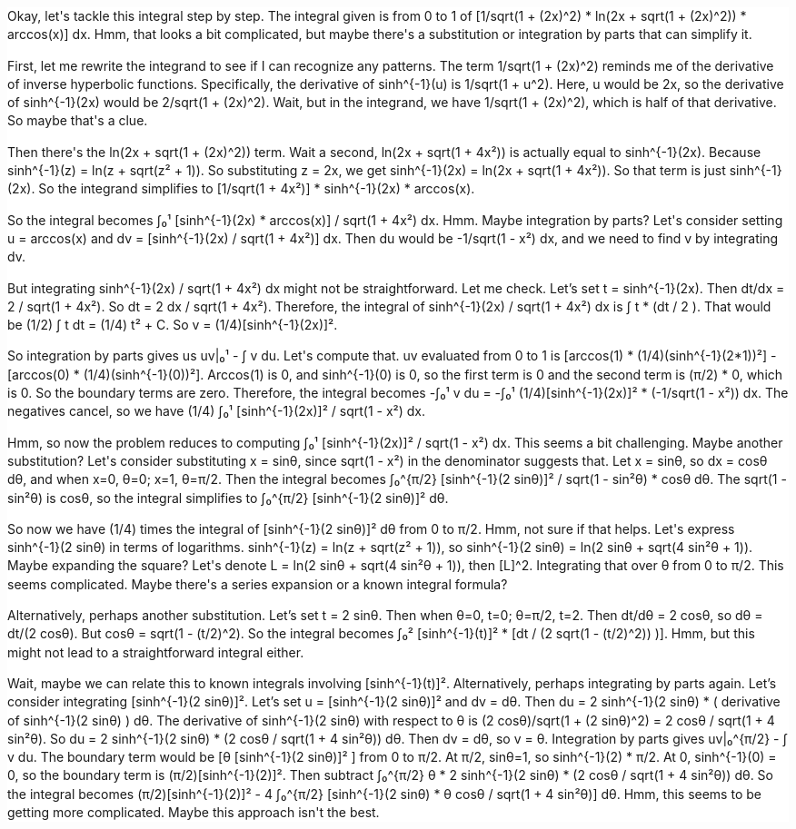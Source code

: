 <think>
Okay, let's tackle this integral step by step. The integral given is from 0 to 1 of [1/sqrt(1 + (2x)^2) * ln(2x + sqrt(1 + (2x)^2)) * arccos(x)] dx. Hmm, that looks a bit complicated, but maybe there's a substitution or integration by parts that can simplify it.

First, let me rewrite the integrand to see if I can recognize any patterns. The term 1/sqrt(1 + (2x)^2) reminds me of the derivative of inverse hyperbolic functions. Specifically, the derivative of sinh^{-1}(u) is 1/sqrt(1 + u^2). Here, u would be 2x, so the derivative of sinh^{-1}(2x) would be 2/sqrt(1 + (2x)^2). Wait, but in the integrand, we have 1/sqrt(1 + (2x)^2), which is half of that derivative. So maybe that's a clue.

Then there's the ln(2x + sqrt(1 + (2x)^2)) term. Wait a second, ln(2x + sqrt(1 + 4x²)) is actually equal to sinh^{-1}(2x). Because sinh^{-1}(z) = ln(z + sqrt(z² + 1)). So substituting z = 2x, we get sinh^{-1}(2x) = ln(2x + sqrt(1 + 4x²)). So that term is just sinh^{-1}(2x). So the integrand simplifies to [1/sqrt(1 + 4x²)] * sinh^{-1}(2x) * arccos(x).

So the integral becomes ∫₀¹ [sinh^{-1}(2x) * arccos(x)] / sqrt(1 + 4x²) dx. Hmm. Maybe integration by parts? Let's consider setting u = arccos(x) and dv = [sinh^{-1}(2x) / sqrt(1 + 4x²)] dx. Then du would be -1/sqrt(1 - x²) dx, and we need to find v by integrating dv.

But integrating sinh^{-1}(2x) / sqrt(1 + 4x²) dx might not be straightforward. Let me check. Let’s set t = sinh^{-1}(2x). Then dt/dx = 2 / sqrt(1 + 4x²). So dt = 2 dx / sqrt(1 + 4x²). Therefore, the integral of sinh^{-1}(2x) / sqrt(1 + 4x²) dx is ∫ t * (dt / 2 ). That would be (1/2) ∫ t dt = (1/4) t² + C. So v = (1/4)[sinh^{-1}(2x)]².

So integration by parts gives us uv|₀¹ - ∫ v du. Let's compute that. uv evaluated from 0 to 1 is [arccos(1) * (1/4)(sinh^{-1}(2*1))²] - [arccos(0) * (1/4)(sinh^{-1}(0))²]. Arccos(1) is 0, and sinh^{-1}(0) is 0, so the first term is 0 and the second term is (π/2) * 0, which is 0. So the boundary terms are zero. Therefore, the integral becomes -∫₀¹ v du = -∫₀¹ (1/4)[sinh^{-1}(2x)]² * (-1/sqrt(1 - x²)) dx. The negatives cancel, so we have (1/4) ∫₀¹ [sinh^{-1}(2x)]² / sqrt(1 - x²) dx.

Hmm, so now the problem reduces to computing ∫₀¹ [sinh^{-1}(2x)]² / sqrt(1 - x²) dx. This seems a bit challenging. Maybe another substitution? Let's consider substituting x = sinθ, since sqrt(1 - x²) in the denominator suggests that. Let x = sinθ, so dx = cosθ dθ, and when x=0, θ=0; x=1, θ=π/2. Then the integral becomes ∫₀^{π/2} [sinh^{-1}(2 sinθ)]² / sqrt(1 - sin²θ) * cosθ dθ. The sqrt(1 - sin²θ) is cosθ, so the integral simplifies to ∫₀^{π/2} [sinh^{-1}(2 sinθ)]² dθ.

So now we have (1/4) times the integral of [sinh^{-1}(2 sinθ)]² dθ from 0 to π/2. Hmm, not sure if that helps. Let's express sinh^{-1}(2 sinθ) in terms of logarithms. sinh^{-1}(z) = ln(z + sqrt(z² + 1)), so sinh^{-1}(2 sinθ) = ln(2 sinθ + sqrt(4 sin²θ + 1)). Maybe expanding the square? Let's denote L = ln(2 sinθ + sqrt(4 sin²θ + 1)), then [L]^2. Integrating that over θ from 0 to π/2. This seems complicated. Maybe there's a series expansion or a known integral formula?

Alternatively, perhaps another substitution. Let’s set t = 2 sinθ. Then when θ=0, t=0; θ=π/2, t=2. Then dt/dθ = 2 cosθ, so dθ = dt/(2 cosθ). But cosθ = sqrt(1 - (t/2)^2). So the integral becomes ∫₀² [sinh^{-1}(t)]² * [dt / (2 sqrt(1 - (t/2)^2)) )]. Hmm, but this might not lead to a straightforward integral either.

Wait, maybe we can relate this to known integrals involving [sinh^{-1}(t)]². Alternatively, perhaps integrating by parts again. Let’s consider integrating [sinh^{-1}(2 sinθ)]². Let’s set u = [sinh^{-1}(2 sinθ)]² and dv = dθ. Then du = 2 sinh^{-1}(2 sinθ) * ( derivative of sinh^{-1}(2 sinθ) ) dθ. The derivative of sinh^{-1}(2 sinθ) with respect to θ is (2 cosθ)/sqrt(1 + (2 sinθ)^2) = 2 cosθ / sqrt(1 + 4 sin²θ). So du = 2 sinh^{-1}(2 sinθ) * (2 cosθ / sqrt(1 + 4 sin²θ)) dθ. Then dv = dθ, so v = θ. Integration by parts gives uv|₀^{π/2} - ∫ v du. The boundary term would be [θ [sinh^{-1}(2 sinθ)]² ] from 0 to π/2. At π/2, sinθ=1, so sinh^{-1}(2) * π/2. At 0, sinh^{-1}(0) = 0, so the boundary term is (π/2)[sinh^{-1}(2)]². Then subtract ∫₀^{π/2} θ * 2 sinh^{-1}(2 sinθ) * (2 cosθ / sqrt(1 + 4 sin²θ)) dθ. So the integral becomes (π/2)[sinh^{-1}(2)]² - 4 ∫₀^{π/2} [sinh^{-1}(2 sinθ) * θ cosθ / sqrt(1 + 4 sin²θ)] dθ. Hmm, this seems to be getting more complicated. Maybe this approach isn't the best.
